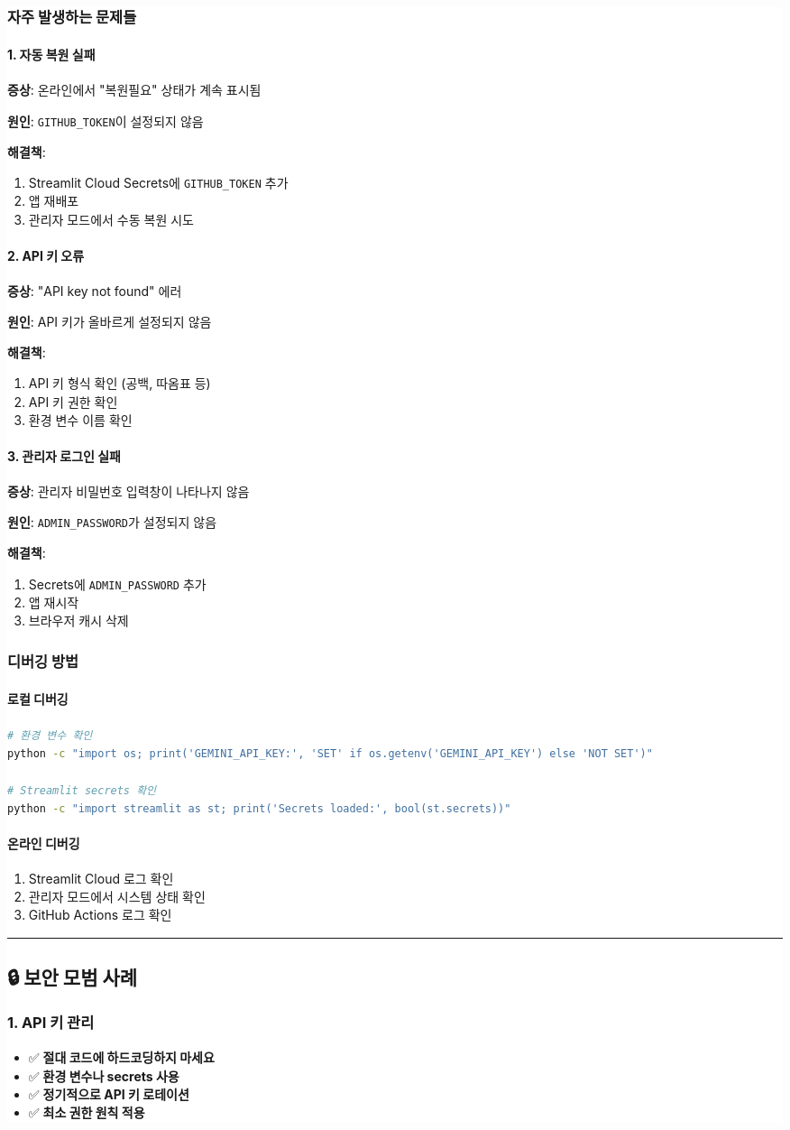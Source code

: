 ### 자주 발생하는 문제들

#### 1. 자동 복원 실패
**증상**: 온라인에서 "복원필요" 상태가 계속 표시됨

**원인**: `GITHUB_TOKEN`이 설정되지 않음

**해결책**:
1. Streamlit Cloud Secrets에 `GITHUB_TOKEN` 추가
2. 앱 재배포
3. 관리자 모드에서 수동 복원 시도

#### 2. API 키 오류
**증상**: "API key not found" 에러

**원인**: API 키가 올바르게 설정되지 않음

**해결책**:
1. API 키 형식 확인 (공백, 따옴표 등)
2. API 키 권한 확인
3. 환경 변수 이름 확인

#### 3. 관리자 로그인 실패
**증상**: 관리자 비밀번호 입력창이 나타나지 않음

**원인**: `ADMIN_PASSWORD`가 설정되지 않음

**해결책**:
1. Secrets에 `ADMIN_PASSWORD` 추가
2. 앱 재시작
3. 브라우저 캐시 삭제

### 디버깅 방법

#### 로컬 디버깅
```bash
# 환경 변수 확인
python -c "import os; print('GEMINI_API_KEY:', 'SET' if os.getenv('GEMINI_API_KEY') else 'NOT SET')"

# Streamlit secrets 확인
python -c "import streamlit as st; print('Secrets loaded:', bool(st.secrets))"
```

#### 온라인 디버깅
1. Streamlit Cloud 로그 확인
2. 관리자 모드에서 시스템 상태 확인
3. GitHub Actions 로그 확인

---

## 🔒 보안 모범 사례

### 1. API 키 관리
- ✅ **절대 코드에 하드코딩하지 마세요**
- ✅ **환경 변수나 secrets 사용**
- ✅ **정기적으로 API 키 로테이션**
- ✅ **최소 권한 원칙 적용**
